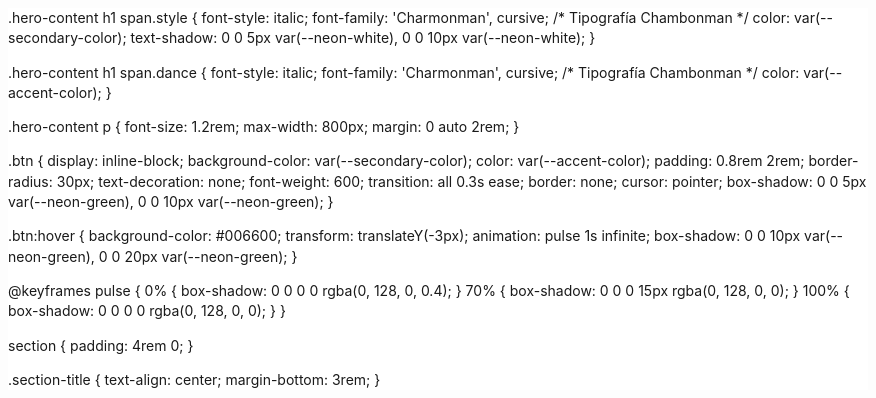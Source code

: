 .hero-content h1 span.style {
    font-style: italic;
    font-family: 'Charmonman', cursive; /* Tipografía Chambonman */
    color: var(--secondary-color);
    text-shadow: 0 0 5px var(--neon-white), 0 0 10px var(--neon-white);
}

.hero-content h1 span.dance {
    font-style: italic;
    font-family: 'Charmonman', cursive; /* Tipografía Chambonman */
    color: var(--accent-color);
}

.hero-content p {
    font-size: 1.2rem;
    max-width: 800px;
    margin: 0 auto 2rem;
}

.btn {
    display: inline-block;
    background-color: var(--secondary-color);
    color: var(--accent-color);
    padding: 0.8rem 2rem;
    border-radius: 30px;
    text-decoration: none;
    font-weight: 600;
    transition: all 0.3s ease;
    border: none;
    cursor: pointer;
    box-shadow: 0 0 5px var(--neon-green), 0 0 10px var(--neon-green);
}

.btn:hover {
    background-color: #006600;
    transform: translateY(-3px);
    animation: pulse 1s infinite;
    box-shadow: 0 0 10px var(--neon-green), 0 0 20px var(--neon-green);
}

@keyframes pulse {
    0% { box-shadow: 0 0 0 0 rgba(0, 128, 0, 0.4); }
    70% { box-shadow: 0 0 0 15px rgba(0, 128, 0, 0); }
    100% { box-shadow: 0 0 0 0 rgba(0, 128, 0, 0); }
}

section {
    padding: 4rem 0;
}

.section-title {
    text-align: center;
    margin-bottom: 3rem;
}
